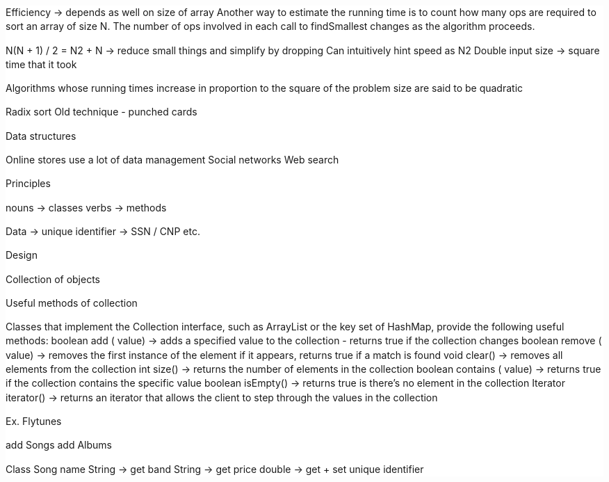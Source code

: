 Efficiency -> depends as well on size of array
Another way to estimate the running time is to count how many ops are required to sort an array of size N.
The number of ops involved in each call to findSmallest changes as the algorithm proceeds.

N(N + 1) / 2 = N2 + N -> reduce small things and simplify by dropping
Can intuitively hint speed as N2
Double input size -> square time that it took

Algorithms whose running times increase in proportion to the square of the problem size are said to be quadratic

Radix sort
Old technique - punched cards

Data structures

Online stores use a lot of data management
Social networks
Web search

Principles

nouns -> classes
verbs -> methods

Data -> unique identifier -> SSN / CNP etc.

Design

Collection of objects

Useful methods of collection

Classes that implement the Collection interface, such as ArrayList or the key set of HashMap, provide the following useful methods:
boolean add (<T> value) -> adds a specified value to the collection - returns true if the collection changes
boolean remove (<T> value) -> removes the first instance of the element if it appears, returns true if a match is found
void clear() -> removes all elements from the collection
int size() -> returns the number of elements in the collection
boolean contains (<T> value) -> returns true if the collection contains the specific value
boolean isEmpty() -> returns true is there’s no element in the collection
Iterator iterator() -> returns an iterator that allows the client to step through the values in the collection

Ex. Flytunes

add Songs
add Albums

Class Song
name String -> get
band String -> get
price double -> get + set
unique identifier
